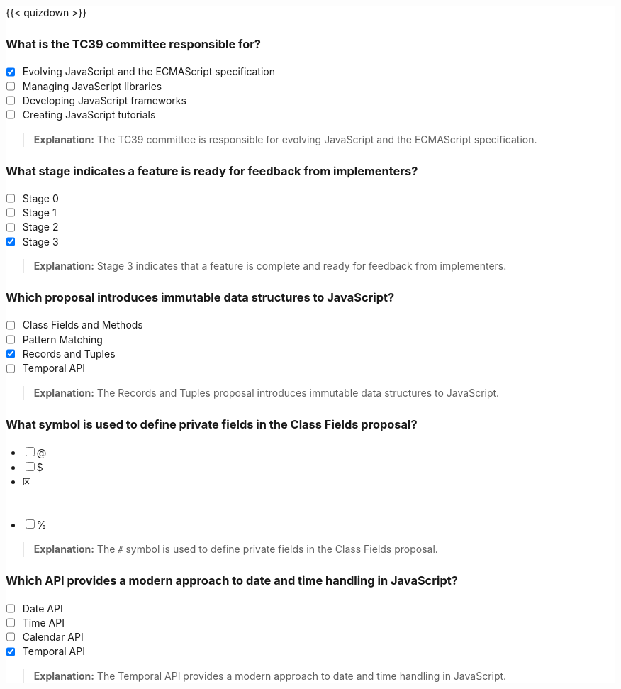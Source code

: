 {{< quizdown >}}

### What is the TC39 committee responsible for?

- [x] Evolving JavaScript and the ECMAScript specification
- [ ] Managing JavaScript libraries
- [ ] Developing JavaScript frameworks
- [ ] Creating JavaScript tutorials

> **Explanation:** The TC39 committee is responsible for evolving JavaScript and the ECMAScript specification.

### What stage indicates a feature is ready for feedback from implementers?

- [ ] Stage 0
- [ ] Stage 1
- [ ] Stage 2
- [x] Stage 3

> **Explanation:** Stage 3 indicates that a feature is complete and ready for feedback from implementers.

### Which proposal introduces immutable data structures to JavaScript?

- [ ] Class Fields and Methods
- [ ] Pattern Matching
- [x] Records and Tuples
- [ ] Temporal API

> **Explanation:** The Records and Tuples proposal introduces immutable data structures to JavaScript.

### What symbol is used to define private fields in the Class Fields proposal?

- [ ] @
- [ ] $
- [x] #
- [ ] %

> **Explanation:** The `#` symbol is used to define private fields in the Class Fields proposal.

### Which API provides a modern approach to date and time handling in JavaScript?

- [ ] Date API
- [ ] Time API
- [ ] Calendar API
- [x] Temporal API

> **Explanation:** The Temporal API provides a modern approach to date and time handling in JavaScript.
